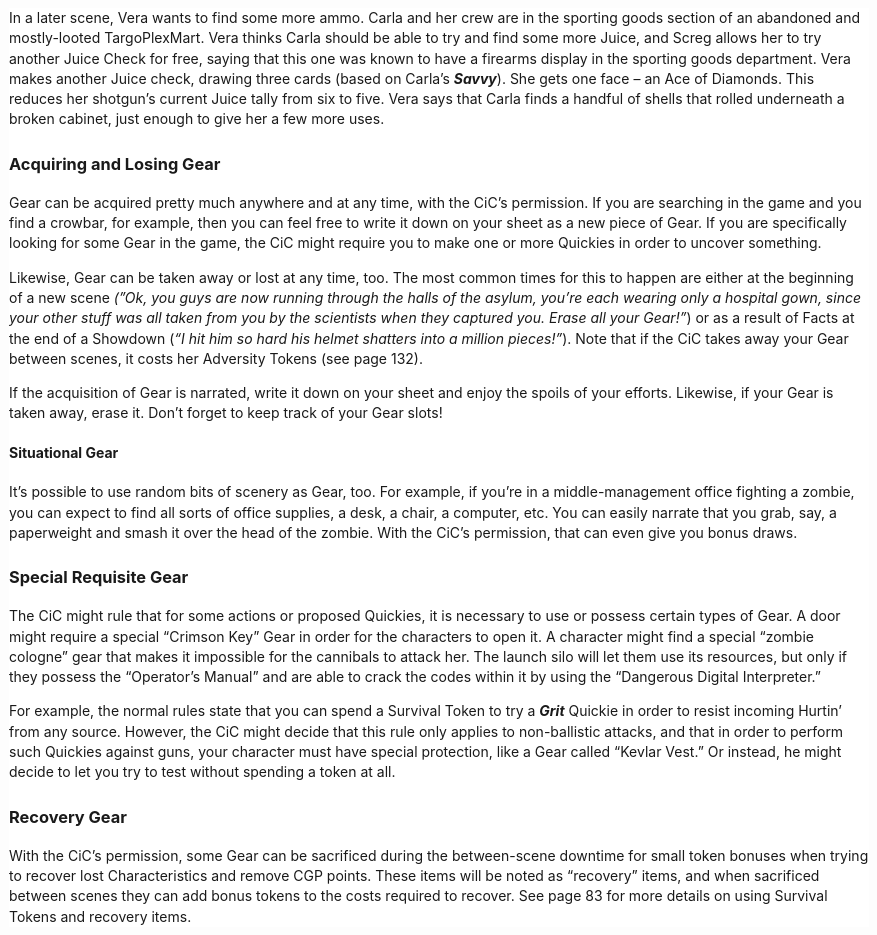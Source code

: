 In a later scene, Vera wants to find some more ammo. Carla and her crew are in the sporting goods section of an abandoned and mostly-looted TargoPlexMart. Vera thinks Carla should be able to try and find some more Juice, and Screg allows her to try another Juice Check for free, saying that this one was known to have a firearms display in the sporting goods department. Vera makes another Juice check, drawing three cards (based on Carla’s ***Savvy***). She gets one face – an Ace of Diamonds. This reduces her shotgun’s current Juice tally from six to five. Vera says that Carla finds a handful of shells that rolled underneath a broken cabinet, just enough to give her a few more uses.

### Acquiring and Losing Gear

Gear can be acquired pretty much anywhere and at any time, with the CiC’s permission. If you are searching in the game and you find a crowbar, for example, then you can feel free to write it down on your sheet as a new piece of Gear. If you are specifically looking for some Gear in the game, the CiC might require you to make one or more Quickies in order to uncover something.

Likewise, Gear can be taken away or lost at any time, too. The most common times for this to happen are either at the beginning of a new scene *(”Ok, you guys are now running through the halls of the asylum, you’re each wearing only a hospital gown, since your other stuff was all taken from you by the scientists when they captured you. Erase all your Gear!”*) or as a result of Facts at the end of a Showdown (*“I hit him so hard his helmet shatters into a million pieces!”*). Note that if the CiC takes away your Gear between scenes, it costs her Adversity Tokens (see page 132).

If the acquisition of Gear is narrated, write it down on your sheet and enjoy the spoils of your efforts. Likewise, if your Gear is taken away, erase it. Don’t forget to keep track of your Gear slots!

#### Situational Gear

It’s possible to use random bits of scenery as Gear, too. For example, if you’re in a middle-management office fighting a zombie, you can expect to find all sorts of office supplies, a desk, a chair, a computer, etc. You can easily narrate that you grab, say, a paperweight and smash it over the head of the zombie. With the CiC’s permission, that can even give you bonus draws.

### Special Requisite Gear

The CiC might rule that for some actions or proposed Quickies, it is necessary to use or possess certain types of Gear. A door might require a special “Crimson Key” Gear in order for the characters to open it. A character might find a special “zombie cologne” gear that makes it impossible for the cannibals to attack her. The launch silo will let them use its resources, but only if they possess the “Operator’s Manual” and are able to crack the codes within it by using the “Dangerous Digital Interpreter.”

For example, the normal rules state that you can spend a Survival Token to try a ***Grit*** Quickie in order to resist incoming Hurtin’ from any source. However, the CiC might decide that this rule only applies to non-ballistic attacks, and that in order to perform such Quickies against guns, your character must have special protection, like a Gear called “Kevlar Vest.” Or instead, he might decide to let you try to test without spending a token at all.

### Recovery Gear

With the CiC’s permission, some Gear can be sacrificed during the between-scene downtime for small token bonuses when trying to recover lost Characteristics and remove CGP points. These items will be noted as “recovery” items, and when sacrificed between scenes they can add bonus tokens to the costs required to recover. See page 83 for more details on using Survival Tokens and recovery items.
